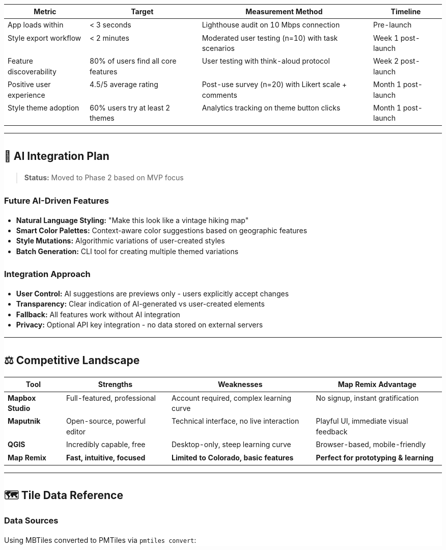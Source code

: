 | Metric | Target | Measurement Method | Timeline |
|--------|--------|--------------------|----------|
| App loads within | < 3 seconds | Lighthouse audit on 10 Mbps connection | Pre-launch |
| Style export workflow | < 2 minutes | Moderated user testing (n=10) with task scenarios | Week 1 post-launch |
| Feature discoverability | 80% of users find all core features | User testing with think-aloud protocol | Week 2 post-launch |
| Positive user experience | 4.5/5 average rating | Post-use survey (n=20) with Likert scale + comments | Month 1 post-launch |
| Style theme adoption | 60% users try at least 2 themes | Analytics tracking on theme button clicks | Month 1 post-launch |

---

## 🧠 AI Integration Plan

> **Status:** Moved to Phase 2 based on MVP focus

### Future AI-Driven Features
* **Natural Language Styling:** "Make this look like a vintage hiking map"
* **Smart Color Palettes:** Context-aware color suggestions based on geographic features
* **Style Mutations:** Algorithmic variations of user-created styles
* **Batch Generation:** CLI tool for creating multiple themed variations

### Integration Approach
* **User Control:** AI suggestions are previews only - users explicitly accept changes
* **Transparency:** Clear indication of AI-generated vs user-created elements  
* **Fallback:** All features work without AI integration
* **Privacy:** Optional API key integration - no data stored on external servers

---

## ⚖️ Competitive Landscape

| Tool | Strengths | Weaknesses | Map Remix Advantage |
|------|-----------|------------|-------------------|
| **Mapbox Studio** | Full-featured, professional | Account required, complex learning curve | No signup, instant gratification |
| **Maputnik** | Open-source, powerful editor | Technical interface, no live interaction | Playful UI, immediate visual feedback |
| **QGIS** | Incredibly capable, free | Desktop-only, steep learning curve | Browser-based, mobile-friendly |
| **Map Remix** | **Fast, intuitive, focused** | **Limited to Colorado, basic features** | **Perfect for prototyping & learning** |

---

## 🗺️ Tile Data Reference

### Data Sources
Using MBTiles converted to PMTiles via `pmtiles convert`:
